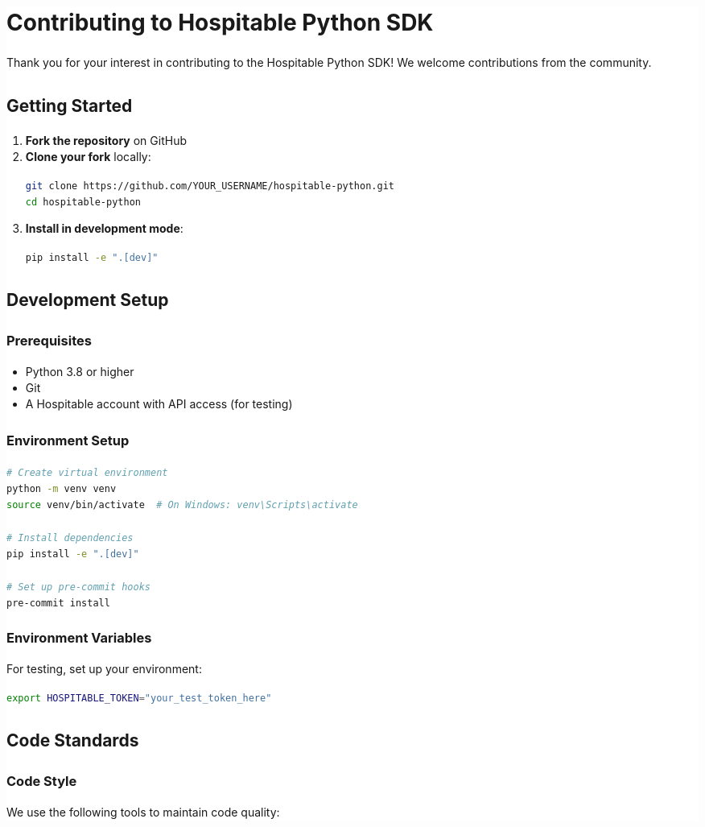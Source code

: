# Contributing to Hospitable Python SDK

Thank you for your interest in contributing to the Hospitable Python SDK! We welcome contributions from the community.

## Getting Started

1. **Fork the repository** on GitHub
2. **Clone your fork** locally:
   ```bash
   git clone https://github.com/YOUR_USERNAME/hospitable-python.git
   cd hospitable-python
   ```
3. **Install in development mode**:
   ```bash
   pip install -e ".[dev]"
   ```

## Development Setup

### Prerequisites
- Python 3.8 or higher
- Git
- A Hospitable account with API access (for testing)

### Environment Setup
```bash
# Create virtual environment
python -m venv venv
source venv/bin/activate  # On Windows: venv\Scripts\activate

# Install dependencies
pip install -e ".[dev]"

# Set up pre-commit hooks
pre-commit install
```

### Environment Variables
For testing, set up your environment:
```bash
export HOSPITABLE_TOKEN="your_test_token_here"
```

## Code Standards

### Code Style
We use the following tools to maintain code quality:
